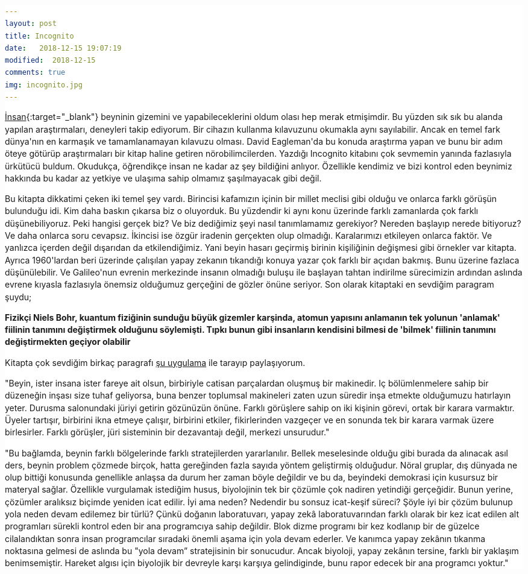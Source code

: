```yaml
---
layout: post
title: Incognito
date:   2018-12-15 19:07:19
modified:  2018-12-15
comments: true
img: incognito.jpg
---
```


[İnsan](https://www.youtube.com/watch?v=fUYaosyR4bE){:target="_blank"} beyninin gizemini ve yapabileceklerini oldum olası hep merak etmişimdir. Bu yüzden sık sık bu alanda yapılan araştırmaları, deneyleri takip ediyorum. Bir cihazın kullanma kılavuzunu okumakla aynı sayılabilir. Ancak en temel fark dünya'nın en karmaşık ve tamamlanamayan kılavuzu olması. David Eagleman'da bu konuda araştırma yapan ve bunu bir adım öteye götürüp araştırmaları bir kitap haline getiren nörobilimcilerden. Yazdığı Incognito kitabını çok sevmemin yanında fazlasıyla ürkütücü buldum. Okudukça, öğrendikçe insan ne kadar az şey bildiğini anlıyor. Özellikle kendimiz ve bizi kontrol eden beynimiz hakkında bu kadar az yetkiye ve ulaşıma sahip olmamız şaşılmayacak gibi değil.

Bu kitapta dikkatimi çeken iki temel şey vardı. Birincisi kafamızın içinin bir millet meclisi gibi olduğu ve onlarca farklı görüşün bulunduğu idi. Kim daha baskın çıkarsa biz o oluyorduk. Bu yüzdendir ki aynı konu üzerinde farklı zamanlarda çok farklı düşünebiliyoruz. Peki hangisi gerçek biz? Ve biz dediğimiz şeyi nasıl tanımlamamız gerekiyor? Nereden başlayıp nerede bitiyoruz? Ve daha onlarca soru cevapsız. İkincisi ise özgür iradenin gerçekten olup olmadığı. Karalarımızı etkileyen onlarca faktör. Ve yanlızca içerden değil dışarıdan da etkilendiğimiz. Yani beyin hasarı geçirmiş birinin kişiliğinin değişmesi gibi örnekler var kitapta. Ayrıca 1960'lardan beri üzerinde çalışılan yapay zekanın tıkandığı konuya yazar çok farklı bir açıdan bakmış. Bunu üzerine fazlaca düşünülebilir. Ve Galileo'nun evrenin merkezinde insanın olmadığı buluşu ile başlayan tahtan indirilme sürecimizin ardından aslında evrene kıyasla fazlasıyla önemsiz olduğumuz gerçeğini de gözler önüne seriyor. Son olarak kitaptaki en sevdiğim paragram şuydu;

**Fizikçi Niels Bohr, kuantum fiziğinin sunduğu büyük gizemler karşinda, atomun yapısını anlamanın tek
yolunun 'anlamak' fiilinin tanımını değiştirmek olduğunu söylemişti. Tıpkı bunun gibi insanların kendisini bilmesi de 'bilmek' fiilinin tanımını değiştirmekten geçiyor olabilir**

Kitapta çok sevdiğim birkaç paragrafı [şu uygulama](https://image-text-detector.herokuapp.com/) ile tarayıp paylaşıyorum.

"Beyin, ister insana ister fareye ait olsun, birbiriyle catisan parçalardan oluşmuş bir makinedir. Iç bölümlenmelere sahip bir düzeneğin inşası size tuhaf geliyorsa, buna benzer toplumsal makineleri zaten uzun süredir inşa etmekte olduğumuzu hatırlayın yeter. Durusma salonundaki jüriyi getirin gözünüzün önüne. Farklı görüşlere sahip on iki kişinin görevi, ortak bir karara varmaktır. Üyeler tartışır, birbirini ikna etmeye çalışır, birbirini etkiler, fikirlerinden vazgeçer ve en sonunda tek bir karara varmak üzere birlesirler. Farklı görüşler, jüri sisteminin bir dezavantajı değil, merkezi unsurudur."

"Bu bağlamda, beynin farklı bölgelerinde farklı stratejilerden yararlanılır. Bellek meselesinde olduğu gibi burada da alınacak asıl ders, beynin problem çözmede birçok, hatta gereğinden fazla sayıda yöntem geliştirmiş olduğudur. Nöral gruplar, dış dünyada ne olup bittiği konusunda genellikle anlaşsa da durum
her zaman böyle değildir ve bu da, beyindeki demokrasi için kusursuz bir materyal sağlar. Özellikle vurgulamak istediğim husus, biyolojinin tek bir çözümle çok nadiren yetindiği gerçeğidir. Bunun yerine, çözümler aralıksız biçimde yeniden icat edilir. İyi ama neden? Nedendir bu sonsuz icat-keşif süreci? Şöyle iyi bir çözüm bulunup yola neden devam edilemez bir türlü? Çünkü doğanın laboratuvarı, yapay
zekâ laboratuvarından farklı olarak bir kez icat edilen alt programları sürekli kontrol eden bir ana programcıya sahip değildir. Blok dizme programı bir kez kodlanıp bir de güzelce cilalandıktan
sonra insan programcılar sıradaki önemli aşama için yola devam ederler. Ve kanımca yapay zekânın tıkanma noktasına gelmesi de aslında bu "yola devam” stratejisinin bir sonucudur. Ancak biyoloji, yapay zekânın tersine, farklı bir yaklaşım benimsemiştir. Hareket algısı için biyolojik bir devreyle karşı karşıya gelindiginde, bunu rapor edecek bir ana programcı yoktur."

